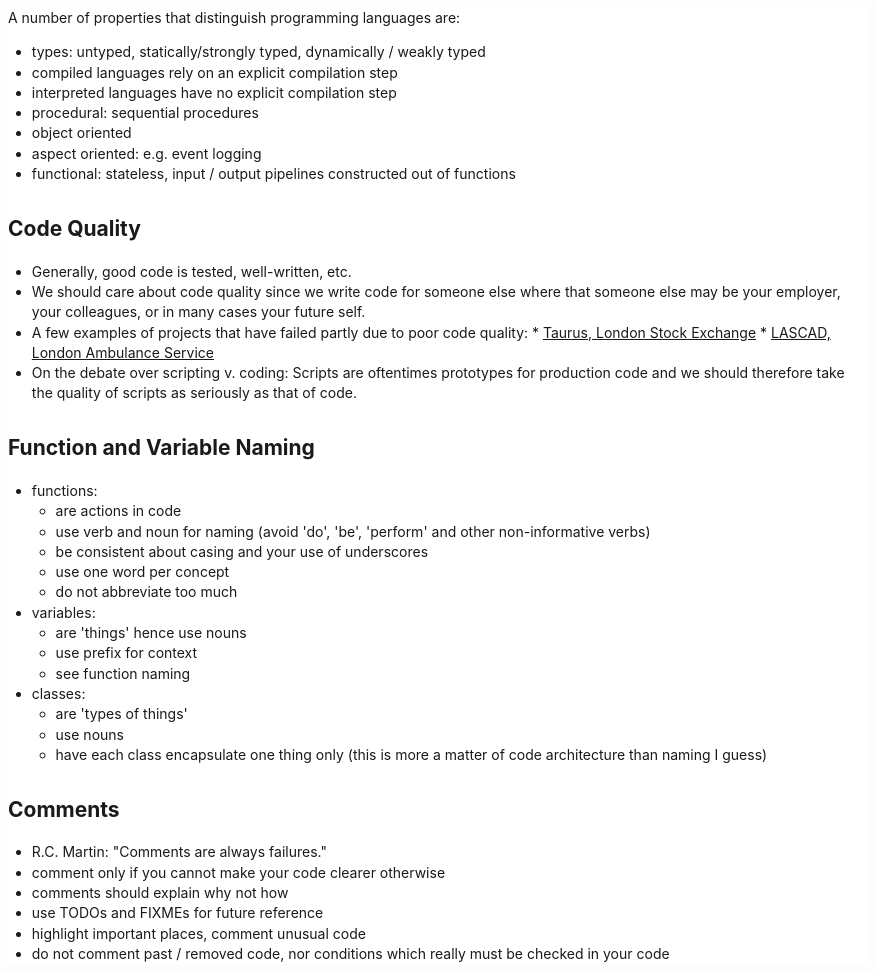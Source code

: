 A number of properties that distinguish programming languages are:

- types: untyped, statically/strongly typed, dynamically / weakly typed
- compiled languages rely on an explicit compilation step
- interpreted languages have no explicit compilation step
- procedural: sequential procedures
- object oriented
- aspect oriented: e.g. event logging
- functional: stateless, input / output pipelines constructed out of functions

## Code Quality

- Generally, good code is tested, well-written, etc.
- We should care about code quality since we write code for someone else
  where that someone else may be your employer, your colleagues, or in
  many cases your future self.
- A few examples of projects that have failed partly due to poor code
  quality:
      * [Taurus, London Stock Exchange](http://calleam.com/WTPF/?p=3474)
      * [LASCAD, London Ambulance Service](http://hoozy.com/pinchbeck/college/work/papers/dispatching_failure.htm)
- On the debate over scripting v. coding:
  Scripts are oftentimes prototypes for production code and we should
  therefore take the quality of scripts as seriously as that of code.

## Function and Variable Naming

- functions:
    * are actions in code
    * use verb and noun for naming (avoid 'do', 'be', 'perform' and other
      non-informative verbs)
    * be consistent about casing and your use of underscores
    * use one word per concept
    * do not abbreviate too much
- variables:
    * are 'things' hence use nouns
    * use prefix for context
    * see function naming
- classes:
    * are 'types of things'
    * use nouns
    * have each class encapsulate one thing only (this is more a matter of
      code architecture than naming I guess)

## Comments

- R.C. Martin: "Comments are always failures."
- comment only if you cannot make your code clearer otherwise
- comments should explain why not how
- use TODOs and FIXMEs for future reference
- highlight important places, comment unusual code
- do not comment past / removed code, nor conditions which really must
  be checked in your code

